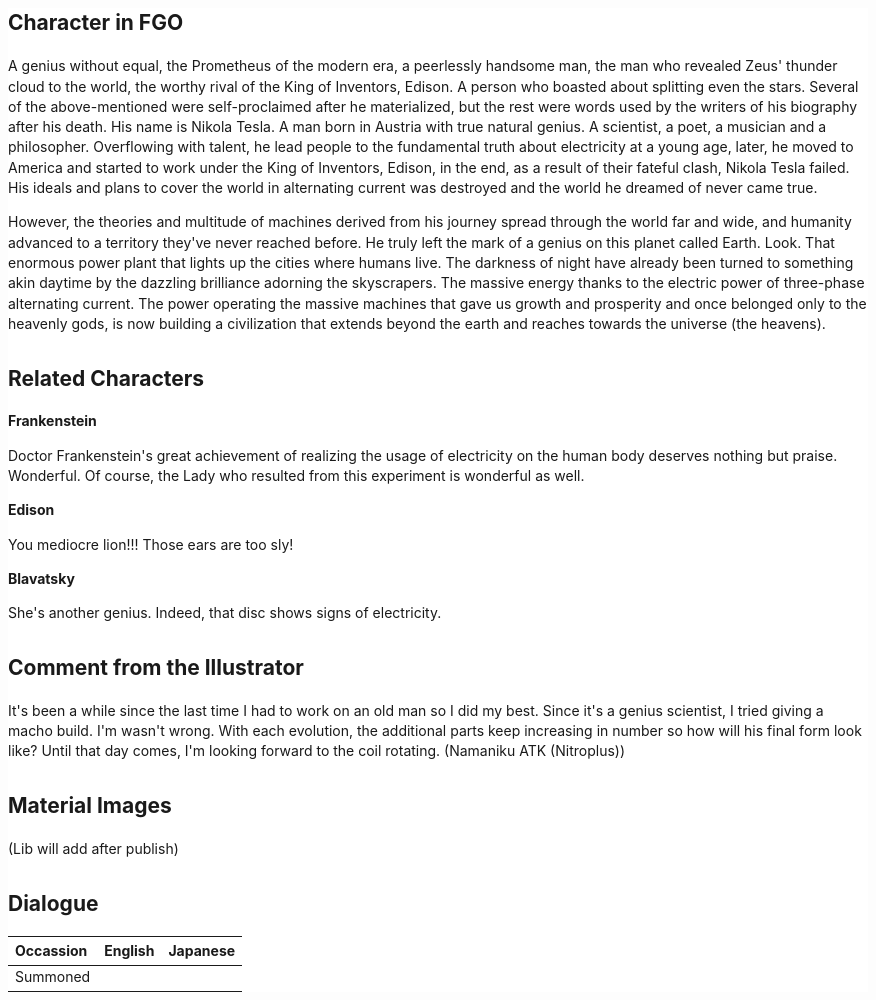 ## Character in FGO

A genius without equal, the Prometheus of the modern era, a peerlessly handsome man, the man who revealed Zeus' thunder cloud to the world, the worthy rival of the King of Inventors, Edison.
A person who boasted about splitting even the stars.
Several of the above-mentioned were self-proclaimed after he materialized, but the rest were words used by the writers of his biography after his death.
His name is Nikola Tesla.
A man born in Austria with true natural genius.
A scientist, a poet, a musician and a philosopher.
Overflowing with talent, he lead people to the fundamental truth about electricity at a young age, later, he moved to America and started to work under the King of Inventors, Edison, in the end, as a result of their fateful clash, Nikola Tesla failed.
His ideals and plans to cover the world in alternating current was destroyed and the world he dreamed of never came true.

However, the theories and multitude of machines derived from his journey spread through the world far and wide, and humanity advanced to a territory they've never reached before.
He truly left the mark of a genius on this planet called Earth.
Look.
That enormous power plant that lights up the cities where humans live.
The darkness of night have already been turned to something akin daytime by the dazzling brilliance adorning the skyscrapers.
The massive energy thanks to the electric power of three-phase alternating current​.
The power operating the massive machines that gave us growth and prosperity and once belonged only to the heavenly gods, is now building a civilization that extends beyond the earth and reaches towards the universe (the heavens).

## Related Characters

**Frankenstein**

Doctor Frankenstein's great achievement of realizing the usage of electricity on the human body deserves nothing but praise. Wonderful. Of course, the Lady who resulted from this experiment is wonderful as well.

**Edison**

You mediocre lion!!! Those ears are too sly!

**Blavatsky**

She's another genius. Indeed, that disc shows signs of electricity.

## Comment from the Illustrator

It's been a while since the last time I had to work on an old man so I did my best. Since it's a genius scientist, I tried giving a macho build. I'm wasn't wrong. With each evolution, the additional parts keep increasing in number so how will his final form look like? Until that day comes, I'm looking forward to the coil rotating. (Namaniku ATK (Nitroplus))

## Material Images

(Lib will add after publish)

## Dialogue

| Occassion | English | Japanese |
|:--------|:--------:|:--------:|
| Summoned |  |  |